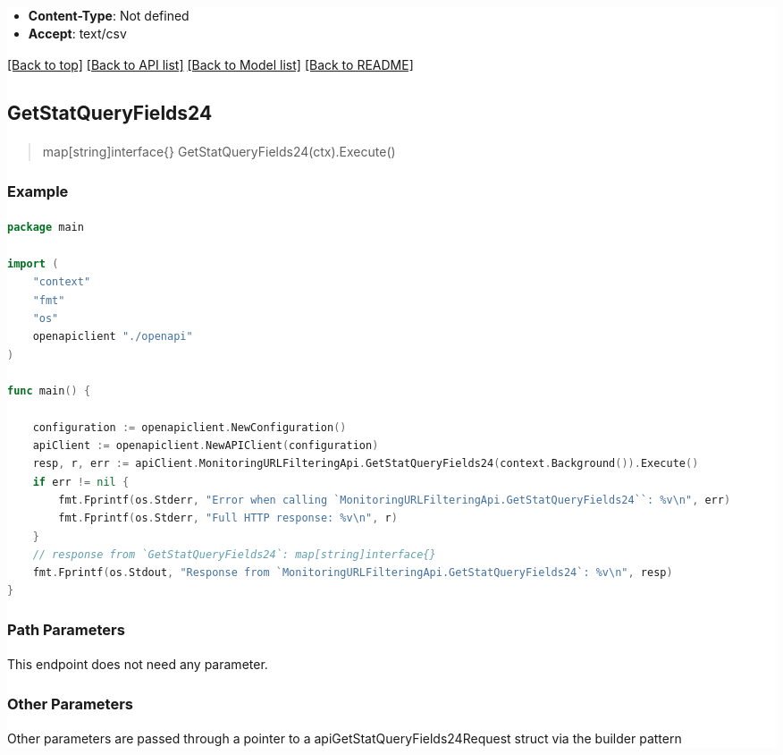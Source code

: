 - **Content-Type**: Not defined
- **Accept**: text/csv

[[Back to top]](#) [[Back to API list]](../README.md#documentation-for-api-endpoints)
[[Back to Model list]](../README.md#documentation-for-models)
[[Back to README]](../README.md)


## GetStatQueryFields24

> map[string]interface{} GetStatQueryFields24(ctx).Execute()





### Example

```go
package main

import (
    "context"
    "fmt"
    "os"
    openapiclient "./openapi"
)

func main() {

    configuration := openapiclient.NewConfiguration()
    apiClient := openapiclient.NewAPIClient(configuration)
    resp, r, err := apiClient.MonitoringURLFilteringApi.GetStatQueryFields24(context.Background()).Execute()
    if err != nil {
        fmt.Fprintf(os.Stderr, "Error when calling `MonitoringURLFilteringApi.GetStatQueryFields24``: %v\n", err)
        fmt.Fprintf(os.Stderr, "Full HTTP response: %v\n", r)
    }
    // response from `GetStatQueryFields24`: map[string]interface{}
    fmt.Fprintf(os.Stdout, "Response from `MonitoringURLFilteringApi.GetStatQueryFields24`: %v\n", resp)
}
```

### Path Parameters

This endpoint does not need any parameter.

### Other Parameters

Other parameters are passed through a pointer to a apiGetStatQueryFields24Request struct via the builder pattern

